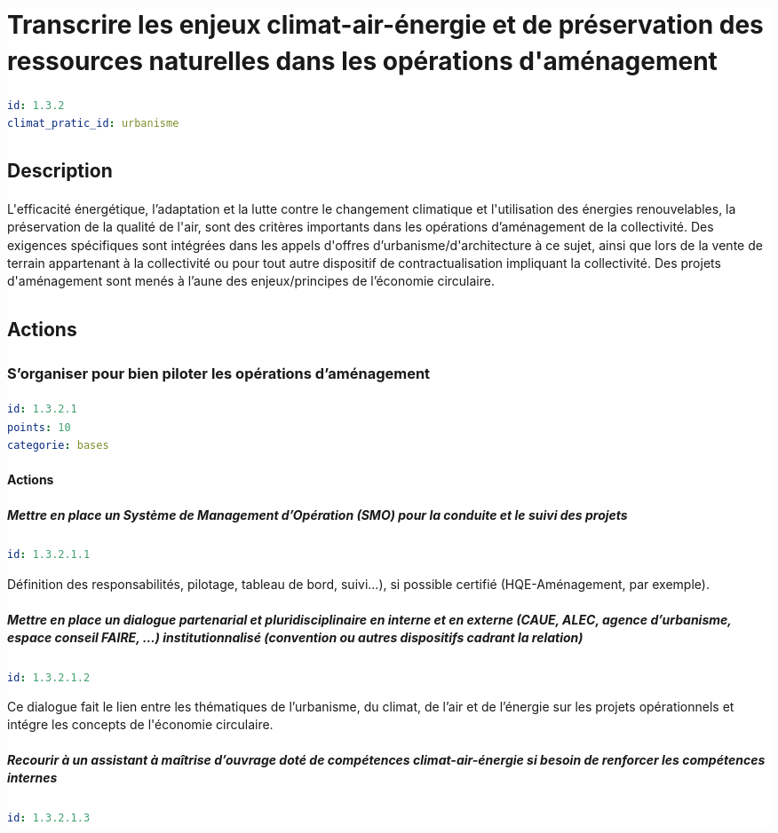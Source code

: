 # Transcrire les enjeux climat-air-énergie et de préservation des ressources naturelles dans les opérations d'aménagement
```yaml
id: 1.3.2
climat_pratic_id: urbanisme
```
## Description
L'efficacité énergétique, l’adaptation et la lutte contre le changement climatique et l'utilisation des énergies renouvelables, la préservation de la qualité de l'air, sont des critères importants dans les opérations d’aménagement de la collectivité. 
Des exigences spécifiques sont intégrées dans les appels d'offres d’urbanisme/d'architecture à ce sujet, ainsi que lors de la vente de terrain appartenant à la collectivité ou pour tout autre dispositif de contractualisation impliquant la collectivité. 
Des projets d'aménagement sont menés à l’aune des enjeux/principes de l’économie circulaire.


## Actions
### S’organiser pour bien piloter les opérations d’aménagement
```yaml
id: 1.3.2.1
points: 10
categorie: bases
```
#### Actions
##### Mettre en place un Système de Management d’Opération (SMO) pour la conduite et le suivi des projets
```yaml
id: 1.3.2.1.1
```
Définition des responsabilités, pilotage, tableau de bord, suivi...), si possible certifié (HQE-Aménagement, par exemple).


##### Mettre en place un dialogue partenarial et pluridisciplinaire en interne et en externe (CAUE, ALEC, agence d’urbanisme, espace conseil FAIRE, …) institutionnalisé (convention ou autres dispositifs cadrant la relation)
```yaml
id: 1.3.2.1.2
```
Ce dialogue fait le lien entre les thématiques de l’urbanisme, du climat, de l’air et de l’énergie sur les projets opérationnels et intégre les concepts de l'économie circulaire.

##### Recourir à un assistant à maîtrise d’ouvrage doté de compétences climat-air-énergie si besoin de renforcer les compétences internes
```yaml
id: 1.3.2.1.3
```
